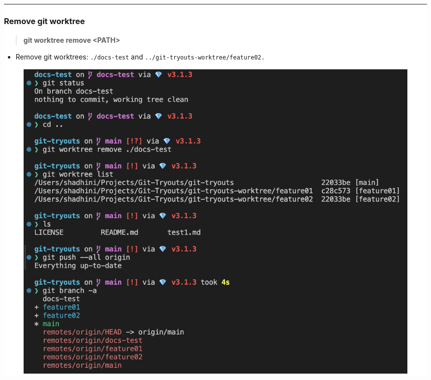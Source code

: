 ***

### Remove git worktree

> **git worktree remove \<PATH>**

* Remove git worktrees: `./docs-test` and `../git-tryouts-worktree/feature02.`

<figure><img src=".gitbook/assets/Git-Worktree-Screenshot-05.png" alt=""><figcaption></figcaption></figure>
